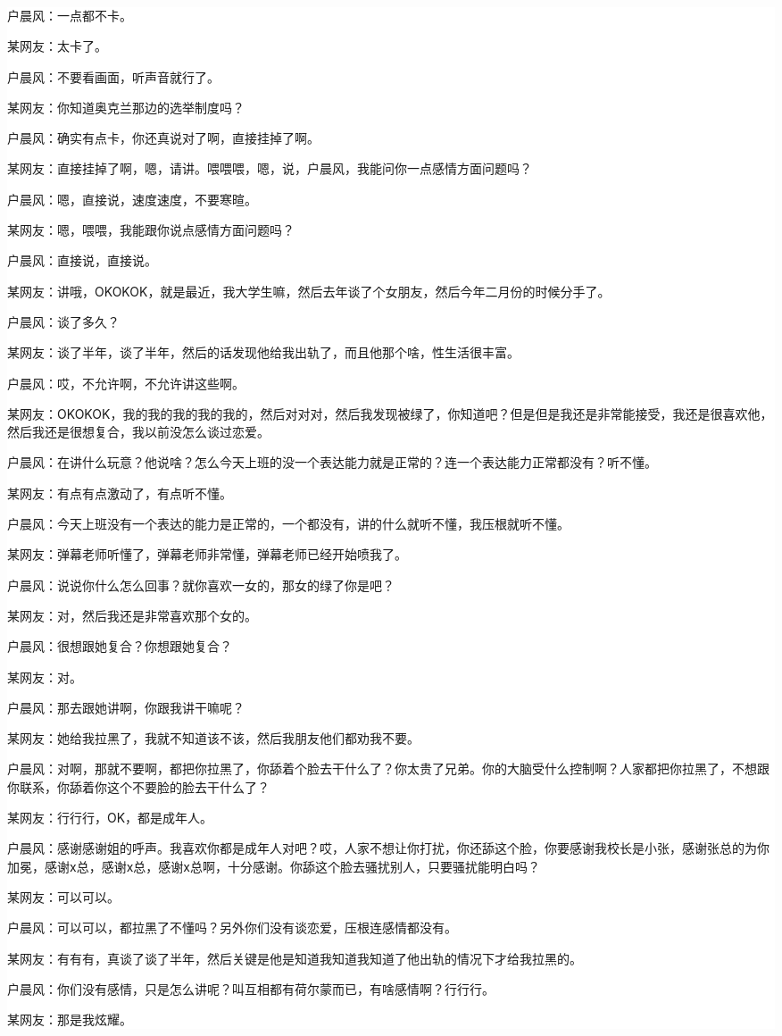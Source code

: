 户晨风：一点都不卡。

某网友：太卡了。

户晨风：不要看画面，听声音就行了。

某网友：你知道奥克兰那边的选举制度吗？

户晨风：确实有点卡，你还真说对了啊，直接挂掉了啊。

某网友：直接挂掉了啊，嗯，请讲。喂喂喂，嗯，说，户晨风，我能问你一点感情方面问题吗？

户晨风：嗯，直接说，速度速度，不要寒暄。

某网友：嗯，喂喂，我能跟你说点感情方面问题吗？

户晨风：直接说，直接说。

某网友：讲哦，OKOKOK，就是最近，我大学生嘛，然后去年谈了个女朋友，然后今年二月份的时候分手了。

户晨风：谈了多久？

某网友：谈了半年，谈了半年，然后的话发现他给我出轨了，而且他那个啥，性生活很丰富。

户晨风：哎，不允许啊，不允许讲这些啊。

某网友：OKOKOK，我的我的我的我的我的，然后对对对，然后我发现被绿了，你知道吧？但是但是我还是非常能接受，我还是很喜欢他，然后我还是很想复合，我以前没怎么谈过恋爱。

户晨风：在讲什么玩意？他说啥？怎么今天上班的没一个表达能力就是正常的？连一个表达能力正常都没有？听不懂。

某网友：有点有点激动了，有点听不懂。

户晨风：今天上班没有一个表达的能力是正常的，一个都没有，讲的什么就听不懂，我压根就听不懂。

某网友：弹幕老师听懂了，弹幕老师非常懂，弹幕老师已经开始喷我了。

户晨风：说说你什么怎么回事？就你喜欢一女的，那女的绿了你是吧？

某网友：对，然后我还是非常喜欢那个女的。

户晨风：很想跟她复合？你想跟她复合？

某网友：对。

户晨风：那去跟她讲啊，你跟我讲干嘛呢？

某网友：她给我拉黑了，我就不知道该不该，然后我朋友他们都劝我不要。

户晨风：对啊，那就不要啊，都把你拉黑了，你舔着个脸去干什么了？你太贵了兄弟。你的大脑受什么控制啊？人家都把你拉黑了，不想跟你联系，你舔着你这个不要脸的脸去干什么了？

某网友：行行行，OK，都是成年人。

户晨风：感谢感谢姐的呼声。我喜欢你都是成年人对吧？哎，人家不想让你打扰，你还舔这个脸，你要感谢我校长是小张，感谢张总的为你加冕，感谢x总，感谢x总，感谢x总啊，十分感谢。你舔这个脸去骚扰别人，只要骚扰能明白吗？

某网友：可以可以。

户晨风：可以可以，都拉黑了不懂吗？另外你们没有谈恋爱，压根连感情都没有。

某网友：有有有，真谈了谈了半年，然后关键是他是知道我知道我知道了他出轨的情况下才给我拉黑的。

户晨风：你们没有感情，只是怎么讲呢？叫互相都有荷尔蒙而已，有啥感情啊？行行行。

某网友：那是我炫耀。
